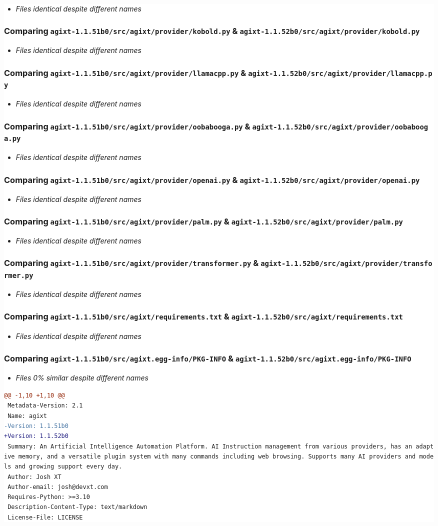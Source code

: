  * *Files identical despite different names*

### Comparing `agixt-1.1.51b0/src/agixt/provider/kobold.py` & `agixt-1.1.52b0/src/agixt/provider/kobold.py`

 * *Files identical despite different names*

### Comparing `agixt-1.1.51b0/src/agixt/provider/llamacpp.py` & `agixt-1.1.52b0/src/agixt/provider/llamacpp.py`

 * *Files identical despite different names*

### Comparing `agixt-1.1.51b0/src/agixt/provider/oobabooga.py` & `agixt-1.1.52b0/src/agixt/provider/oobabooga.py`

 * *Files identical despite different names*

### Comparing `agixt-1.1.51b0/src/agixt/provider/openai.py` & `agixt-1.1.52b0/src/agixt/provider/openai.py`

 * *Files identical despite different names*

### Comparing `agixt-1.1.51b0/src/agixt/provider/palm.py` & `agixt-1.1.52b0/src/agixt/provider/palm.py`

 * *Files identical despite different names*

### Comparing `agixt-1.1.51b0/src/agixt/provider/transformer.py` & `agixt-1.1.52b0/src/agixt/provider/transformer.py`

 * *Files identical despite different names*

### Comparing `agixt-1.1.51b0/src/agixt/requirements.txt` & `agixt-1.1.52b0/src/agixt/requirements.txt`

 * *Files identical despite different names*

### Comparing `agixt-1.1.51b0/src/agixt.egg-info/PKG-INFO` & `agixt-1.1.52b0/src/agixt.egg-info/PKG-INFO`

 * *Files 0% similar despite different names*

```diff
@@ -1,10 +1,10 @@
 Metadata-Version: 2.1
 Name: agixt
-Version: 1.1.51b0
+Version: 1.1.52b0
 Summary: An Artificial Intelligence Automation Platform. AI Instruction management from various providers, has an adaptive memory, and a versatile plugin system with many commands including web browsing. Supports many AI providers and models and growing support every day.
 Author: Josh XT
 Author-email: josh@devxt.com
 Requires-Python: >=3.10
 Description-Content-Type: text/markdown
 License-File: LICENSE
```
